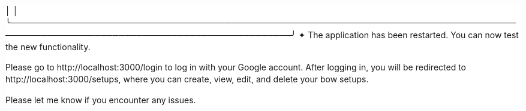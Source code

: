  │                                                                                                                                     │
 ╰─────────────────────────────────────────────────────────────────────────────────────────────────────────────────────────────────────╯
✦ The application has been restarted. You can now test the new functionality.

  Please go to http://localhost:3000/login to log in with your Google account. After logging in, you will be redirected to
  http://localhost:3000/setups, where you can create, view, edit, and delete your bow setups.

  Please let me know if you encounter any issues.
